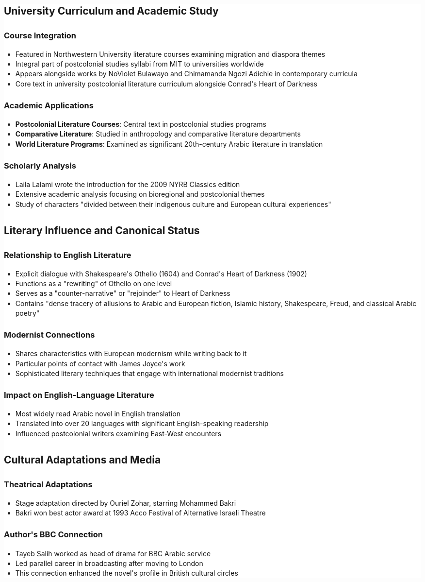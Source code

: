 ## University Curriculum and Academic Study

### Course Integration
- Featured in Northwestern University literature courses examining migration and diaspora themes
- Integral part of postcolonial studies syllabi from MIT to universities worldwide
- Appears alongside works by NoViolet Bulawayo and Chimamanda Ngozi Adichie in contemporary curricula
- Core text in university postcolonial literature curriculum alongside Conrad's Heart of Darkness

### Academic Applications
- **Postcolonial Literature Courses**: Central text in postcolonial studies programs
- **Comparative Literature**: Studied in anthropology and comparative literature departments
- **World Literature Programs**: Examined as significant 20th-century Arabic literature in translation

### Scholarly Analysis
- Laila Lalami wrote the introduction for the 2009 NYRB Classics edition
- Extensive academic analysis focusing on bioregional and postcolonial themes
- Study of characters "divided between their indigenous culture and European cultural experiences"

## Literary Influence and Canonical Status

### Relationship to English Literature
- Explicit dialogue with Shakespeare's Othello (1604) and Conrad's Heart of Darkness (1902)
- Functions as a "rewriting" of Othello on one level
- Serves as a "counter-narrative" or "rejoinder" to Heart of Darkness
- Contains "dense tracery of allusions to Arabic and European fiction, Islamic history, Shakespeare, Freud, and classical Arabic poetry"

### Modernist Connections
- Shares characteristics with European modernism while writing back to it
- Particular points of contact with James Joyce's work
- Sophisticated literary techniques that engage with international modernist traditions

### Impact on English-Language Literature
- Most widely read Arabic novel in English translation
- Translated into over 20 languages with significant English-speaking readership
- Influenced postcolonial writers examining East-West encounters

## Cultural Adaptations and Media

### Theatrical Adaptations
- Stage adaptation directed by Ouriel Zohar, starring Mohammed Bakri
- Bakri won best actor award at 1993 Acco Festival of Alternative Israeli Theatre

### Author's BBC Connection
- Tayeb Salih worked as head of drama for BBC Arabic service
- Led parallel career in broadcasting after moving to London
- This connection enhanced the novel's profile in British cultural circles
